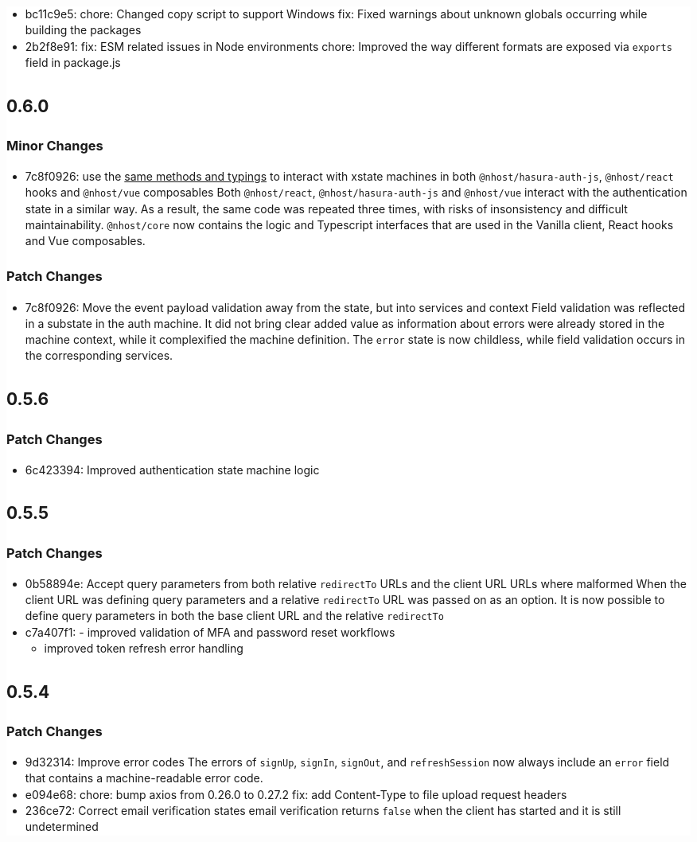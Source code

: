 - bc11c9e5: chore: Changed copy script to support Windows
  fix: Fixed warnings about unknown globals occurring while building the packages
- 2b2f8e91: fix: ESM related issues in Node environments
  chore: Improved the way different formats are exposed via `exports` field in package.js

## 0.6.0

### Minor Changes

- 7c8f0926: use the [same methods and typings](https://github.com/nhost/nhost/tree/feat/vue/packages/core/src/promises) to interact with xstate machines in both `@nhost/hasura-auth-js`, `@nhost/react` hooks and `@nhost/vue` composables
  Both `@nhost/react`, `@nhost/hasura-auth-js` and `@nhost/vue` interact with the authentication state in a similar way. As a result, the same code was repeated three times, with risks of insonsistency and difficult maintainability. `@nhost/core` now contains the logic and Typescript interfaces that are used in the Vanilla client, React hooks and Vue composables.

### Patch Changes

- 7c8f0926: Move the event payload validation away from the state, but into services and context
  Field validation was reflected in a substate in the auth machine. It did not bring clear added value as information about errors were already stored in the machine context, while it complexified the machine definition.
  The `error` state is now childless, while field validation occurs in the corresponding services.

## 0.5.6

### Patch Changes

- 6c423394: Improved authentication state machine logic

## 0.5.5

### Patch Changes

- 0b58894e: Accept query parameters from both relative `redirectTo` URLs and the client URL
  URLs where malformed When the client URL was defining query parameters and a relative `redirectTo` URL was passed on as an option.
  It is now possible to define query parameters in both the base client URL and the relative `redirectTo`
- c7a407f1: - improved validation of MFA and password reset workflows
  - improved token refresh error handling

## 0.5.4

### Patch Changes

- 9d32314: Improve error codes
  The errors of `signUp`, `signIn`, `signOut`, and `refreshSession` now always include an `error` field that contains a machine-readable error code.
- e094e68: chore: bump axios from 0.26.0 to 0.27.2
  fix: add Content-Type to file upload request headers
- 236ce72: Correct email verification states
  email verification returns `false` when the client has started and it is still undetermined

